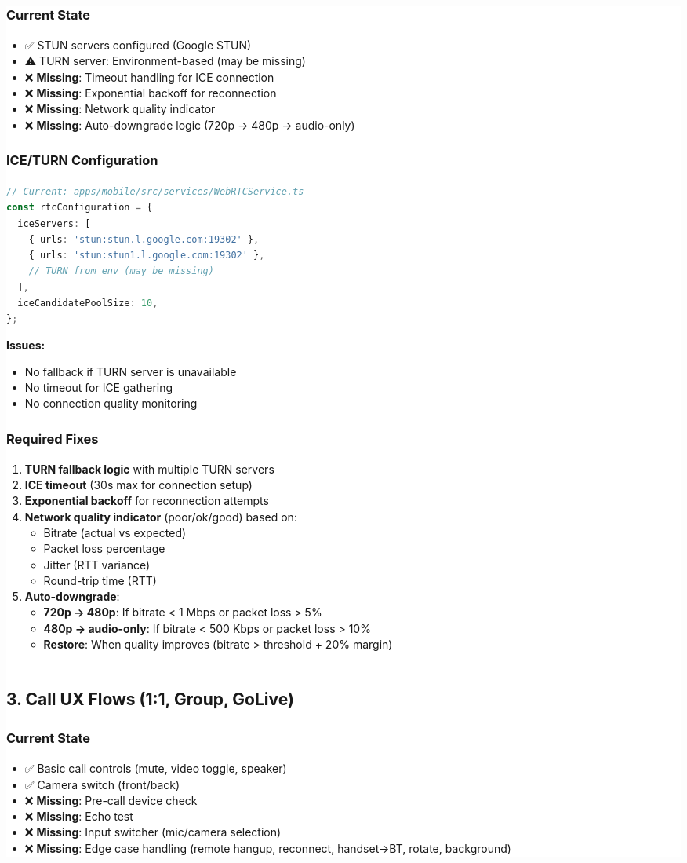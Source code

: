 ### Current State
- ✅ STUN servers configured (Google STUN)
- ⚠️ TURN server: Environment-based (may be missing)
- ❌ **Missing**: Timeout handling for ICE connection
- ❌ **Missing**: Exponential backoff for reconnection
- ❌ **Missing**: Network quality indicator
- ❌ **Missing**: Auto-downgrade logic (720p → 480p → audio-only)

### ICE/TURN Configuration
```typescript
// Current: apps/mobile/src/services/WebRTCService.ts
const rtcConfiguration = {
  iceServers: [
    { urls: 'stun:stun.l.google.com:19302' },
    { urls: 'stun:stun1.l.google.com:19302' },
    // TURN from env (may be missing)
  ],
  iceCandidatePoolSize: 10,
};
```

**Issues:**
- No fallback if TURN server is unavailable
- No timeout for ICE gathering
- No connection quality monitoring

### Required Fixes
1. **TURN fallback logic** with multiple TURN servers
2. **ICE timeout** (30s max for connection setup)
3. **Exponential backoff** for reconnection attempts
4. **Network quality indicator** (poor/ok/good) based on:
   - Bitrate (actual vs expected)
   - Packet loss percentage
   - Jitter (RTT variance)
   - Round-trip time (RTT)
5. **Auto-downgrade**:
   - **720p → 480p**: If bitrate < 1 Mbps or packet loss > 5%
   - **480p → audio-only**: If bitrate < 500 Kbps or packet loss > 10%
   - **Restore**: When quality improves (bitrate > threshold + 20% margin)

---

## 3. Call UX Flows (1:1, Group, GoLive)

### Current State
- ✅ Basic call controls (mute, video toggle, speaker)
- ✅ Camera switch (front/back)
- ❌ **Missing**: Pre-call device check
- ❌ **Missing**: Echo test
- ❌ **Missing**: Input switcher (mic/camera selection)
- ❌ **Missing**: Edge case handling (remote hangup, reconnect, handset→BT, rotate, background)

